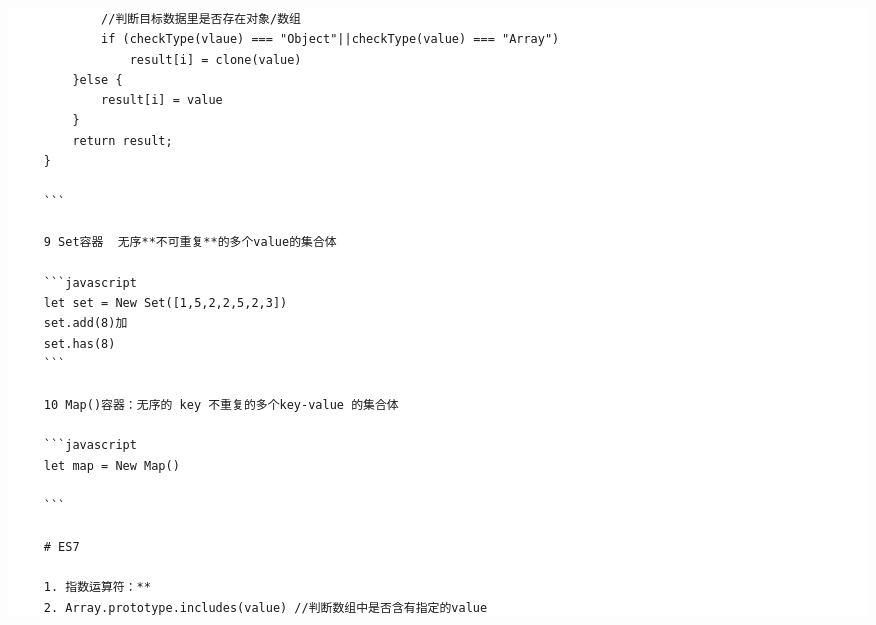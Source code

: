                  //判断目标数据里是否存在对象/数组
                 if (checkType(vlaue) === "Object"||checkType(value) === "Array")
                     result[i] = clone(value)
             }else {
                 result[i] = value
             }
             return result;
         }
         
         ```
      
         9 Set容器  无序**不可重复**的多个value的集合体
      
         ```javascript
         let set = New Set([1,5,2,2,5,2,3])
         set.add(8)加
         set.has(8)
         ```
      
         10 Map()容器：无序的 key 不重复的多个key-value 的集合体
      
         ```javascript
         let map = New Map()
         
         ```
      
         # ES7
      
         1. 指数运算符：**
         2. Array.prototype.includes(value) //判断数组中是否含有指定的value
      